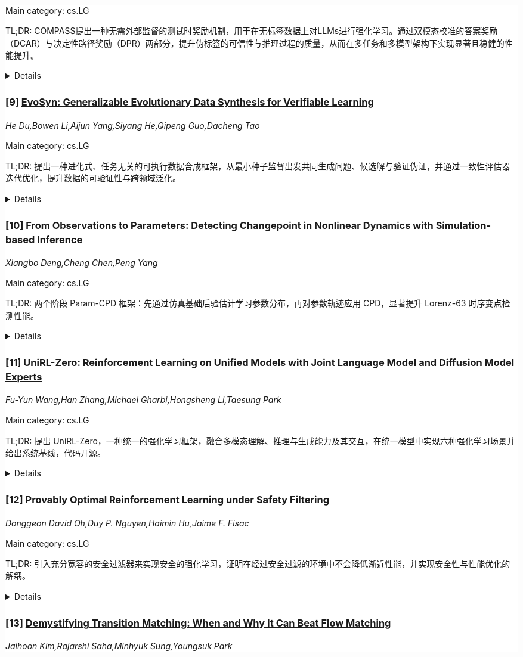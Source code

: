 Main category: cs.LG

TL;DR: COMPASS提出一种无需外部监督的测试时奖励机制，用于在无标签数据上对LLMs进行强化学习。通过双模态校准的答案奖励（DCAR）与决定性路径奖励（DPR）两部分，提升伪标签的可信性与推理过程的质量，从而在多任务和多模型架构下实现显著且稳健的性能提升。


<details><summary>Details</summary></details>


### [9] [EvoSyn: Generalizable Evolutionary Data Synthesis for Verifiable Learning](https://arxiv.org/abs/2510.17928)
*He Du,Bowen Li,Aijun Yang,Siyang He,Qipeng Guo,Dacheng Tao*

Main category: cs.LG

TL;DR: 提出一种进化式、任务无关的可执行数据合成框架，从最小种子监督出发共同生成问题、候选解与验证伪证，并通过一致性评估器迭代优化，提升数据的可验证性与跨领域泛化。


<details><summary>Details</summary></details>


### [10] [From Observations to Parameters: Detecting Changepoint in Nonlinear Dynamics with Simulation-based Inference](https://arxiv.org/abs/2510.17933)
*Xiangbo Deng,Cheng Chen,Peng Yang*

Main category: cs.LG

TL;DR: 两个阶段 Param-CPD 框架：先通过仿真基础后验估计学习参数分布，再对参数轨迹应用 CPD，显著提升 Lorenz-63 时序变点检测性能。


<details><summary>Details</summary></details>


### [11] [UniRL-Zero: Reinforcement Learning on Unified Models with Joint Language Model and Diffusion Model Experts](https://arxiv.org/abs/2510.17937)
*Fu-Yun Wang,Han Zhang,Michael Gharbi,Hongsheng Li,Taesung Park*

Main category: cs.LG

TL;DR: 提出 UniRL-Zero，一种统一的强化学习框架，融合多模态理解、推理与生成能力及其交互，在统一模型中实现六种强化学习场景并给出系统基线，代码开源。


<details><summary>Details</summary></details>


### [12] [Provably Optimal Reinforcement Learning under Safety Filtering](https://arxiv.org/abs/2510.18082)
*Donggeon David Oh,Duy P. Nguyen,Haimin Hu,Jaime F. Fisac*

Main category: cs.LG

TL;DR: 引入充分宽容的安全过滤器来实现安全的强化学习，证明在经过安全过滤的环境中不会降低渐近性能，并实现安全性与性能优化的解耦。


<details><summary>Details</summary></details>


### [13] [Demystifying Transition Matching: When and Why It Can Beat Flow Matching](https://arxiv.org/abs/2510.17991)
*Jaihoon Kim,Rajarshi Saha,Minhyuk Sung,Youngsuk Park*
